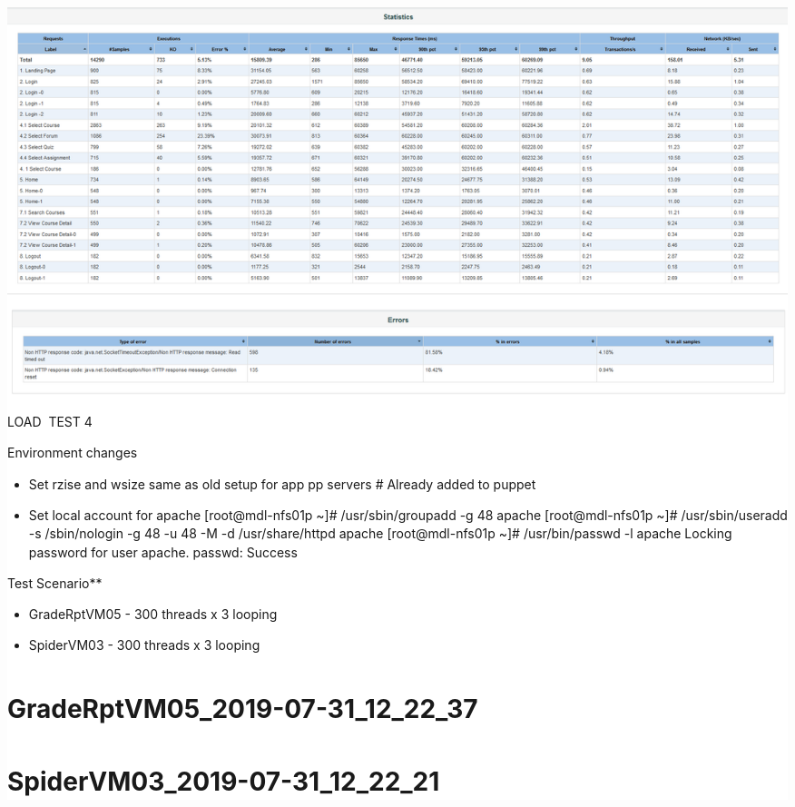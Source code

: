 ![](attachments/120787551/120787564.png)

LOAD  TEST 4

Environment changes

-   Set rzise and wsize same as old setup for app pp servers \# Already added to puppet

-   Set local account for apache
    \[root@mdl-nfs01p ~\]\# /usr/sbin/groupadd -g 48 apache
    \[root@mdl-nfs01p ~\]\# /usr/sbin/useradd -s /sbin/nologin -g 48 -u 48 -M -d /usr/share/httpd apache
    \[root@mdl-nfs01p ~\]\# /usr/bin/passwd -l apache
    Locking password for user apache.
    passwd: Success

Test Scenario\*\*

-   GradeRptVM05 - 300 threads x 3 looping

-   SpiderVM03 - 300 threads x 3 looping

# GradeRptVM05\_2019-07-31\_12\_22\_37

# SpiderVM03\_2019-07-31\_12\_22\_21
